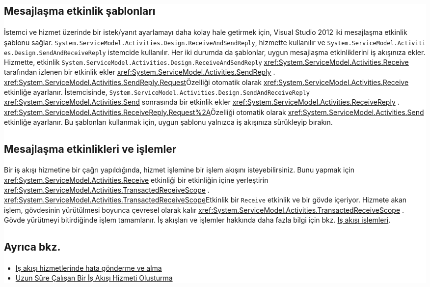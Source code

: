 ## <a name="messaging-activity-templates"></a>Mesajlaşma etkinlik şablonları

İstemci ve hizmet üzerinde bir istek/yanıt ayarlamayı daha kolay hale getirmek için, Visual Studio 2012 iki mesajlaşma etkinlik şablonu sağlar. `System.ServiceModel.Activities.Design.ReceiveAndSendReply`, hizmette kullanılır ve `System.ServiceModel.Activities.Design.SendAndReceiveReply` istemcide kullanılır. Her iki durumda da şablonlar, uygun mesajlaşma etkinliklerini iş akışınıza ekler. Hizmette, etkinlik `System.ServiceModel.Activities.Design.ReceiveAndSendReply` <xref:System.ServiceModel.Activities.Receive> tarafından izlenen bir etkinlik ekler <xref:System.ServiceModel.Activities.SendReply> . <xref:System.ServiceModel.Activities.SendReply.Request>Özelliği otomatik olarak <xref:System.ServiceModel.Activities.Receive> etkinliğe ayarlanır. İstemcisinde, `System.ServiceModel.Activities.Design.SendAndReceiveReply` <xref:System.ServiceModel.Activities.Send> sonrasında bir etkinlik ekler <xref:System.ServiceModel.Activities.ReceiveReply> . <xref:System.ServiceModel.Activities.ReceiveReply.Request%2A>Özelliği otomatik olarak <xref:System.ServiceModel.Activities.Send> etkinliğe ayarlanır. Bu şablonları kullanmak için, uygun şablonu yalnızca iş akışınıza sürükleyip bırakın.

## <a name="messaging-activities-and-transactions"></a>Mesajlaşma etkinlikleri ve işlemler

Bir iş akışı hizmetine bir çağrı yapıldığında, hizmet işlemine bir işlem akışını isteyebilirsiniz. Bunu yapmak için <xref:System.ServiceModel.Activities.Receive> etkinliği bir etkinliğin içine yerleştirin <xref:System.ServiceModel.Activities.TransactedReceiveScope> . <xref:System.ServiceModel.Activities.TransactedReceiveScope>Etkinlik bir `Receive` etkinlik ve bir gövde içeriyor. Hizmete akan işlem, gövdesinin yürütülmesi boyunca çevresel olarak kalır <xref:System.ServiceModel.Activities.TransactedReceiveScope> . Gövde yürütmeyi bitirdiğinde işlem tamamlanır. İş akışları ve işlemler hakkında daha fazla bilgi için bkz. [Iş akışı işlemleri](../../windows-workflow-foundation/workflow-transactions.md).

## <a name="see-also"></a>Ayrıca bkz.

- [Iş akışı hizmetlerinde hata gönderme ve alma](https://go.microsoft.com/fwlink/?LinkId=189151)
- [Uzun Süre Çalışan Bir İş Akışı Hizmeti Oluşturma](creating-a-long-running-workflow-service.md)
